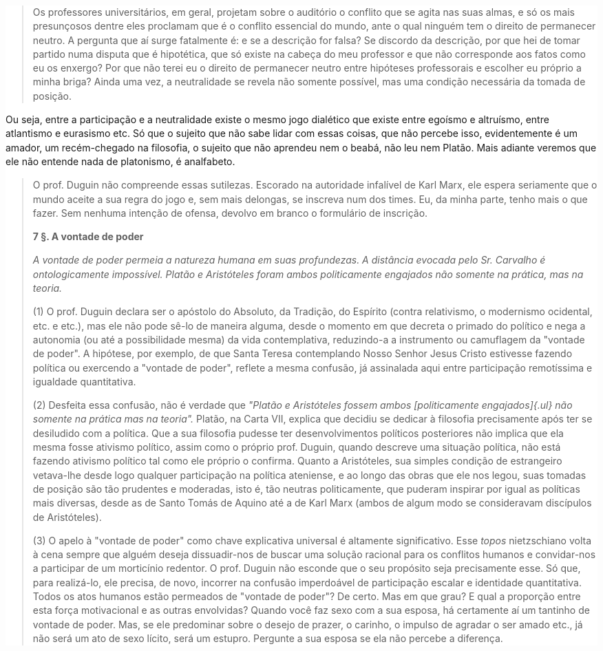 > Os professores universitários, em geral, projetam sobre o auditório o conflito que se agita nas suas almas, e só os mais presunçosos dentre eles proclamam que é o conflito essencial do mundo, ante o qual ninguém tem o direito de permanecer neutro. A pergunta que aí surge fatalmente é: e se a descrição for falsa? Se discordo da descrição, por que hei de tomar partido numa disputa que é hipotética, que só existe na cabeça do meu professor e que não corresponde aos fatos como eu os enxergo? Por que não terei eu o direito de permanecer neutro entre hipóteses professorais e escolher eu próprio a minha briga? Ainda uma vez, a neutralidade se revela não somente possível, mas uma condição necessária da tomada de posição.

Ou seja, entre a participação e a neutralidade existe o mesmo jogo dialético que existe entre egoísmo e altruísmo, entre atlantismo e eurasismo etc. Só que o sujeito que não sabe lidar com essas coisas, que não percebe isso, evidentemente é um amador, um recém-chegado na filosofia, o sujeito que não aprendeu nem o beabá, não leu nem Platão. Mais adiante veremos que ele não entende nada de platonismo, é analfabeto.

> O prof. Duguin não compreende essas sutilezas. Escorado na autoridade infalível de Karl Marx, ele espera seriamente que o mundo aceite a sua regra do jogo e, sem mais delongas, se inscreva num dos times. Eu, da minha parte, tenho mais o que fazer. Sem nenhuma intenção de ofensa, devolvo em branco o formulário de inscrição.
>
> **7 §. A vontade de poder**
>
> *A vontade de poder permeia a natureza humana em suas profundezas. A distância evocada pelo Sr. Carvalho é ontologicamente impossível. Platão e Aristóteles foram ambos politicamente engajados não somente na prática, mas na teoria.*
>
> \(1\) O prof. Duguin declara ser o apóstolo do Absoluto, da Tradição, do Espírito (contra relativismo, o modernismo ocidental, etc. e etc.), mas ele não pode sê-lo de maneira alguma, desde o momento em que decreta o primado do político e nega a autonomia (ou até a possibilidade mesma) da vida contemplativa, reduzindo-a a instrumento ou camuflagem da "vontade de poder". A hipótese, por exemplo, de que Santa Teresa contemplando Nosso Senhor Jesus Cristo estivesse fazendo política ou exercendo a "vontade de poder", reflete a mesma confusão, já assinalada aqui entre participação remotíssima e igualdade quantitativa.
>
> \(2\) Desfeita essa confusão, não é verdade que *"Platão e Aristóteles fossem ambos [politicamente engajados]{.ul} não somente na prática mas na teoria".* Platão, na Carta VII, explica que decidiu se dedicar à filosofia precisamente após ter se desiludido com a política. Que a sua filosofia pudesse ter desenvolvimentos políticos posteriores não implica que ela mesma fosse ativismo político, assim como o próprio prof. Duguin, quando descreve uma situação política, não está fazendo ativismo político tal como ele próprio o confirma. Quanto a Aristóteles, sua simples condição de estrangeiro vetava-lhe desde logo qualquer participação na política ateniense, e ao longo das obras que ele nos legou, suas tomadas de posição são tão prudentes e moderadas, isto é, tão neutras politicamente, que puderam inspirar por igual as políticas mais diversas, desde as de Santo Tomás de Aquino até a de Karl Marx (ambos de algum modo se consideravam discípulos de Aristóteles).
>
> \(3\) O apelo à "vontade de poder" como chave explicativa universal é altamente significativo. Esse *topos* nietzschiano volta à cena sempre que alguém deseja dissuadir-nos de buscar uma solução racional para os conflitos humanos e convidar-nos a participar de um morticínio redentor. O prof. Duguin não esconde que o seu propósito seja precisamente esse. Só que, para realizá-lo, ele precisa, de novo, incorrer na confusão imperdoável de participação escalar e identidade quantitativa. Todos os atos humanos estão permeados de "vontade de poder"? De certo. Mas em que grau? E qual a proporção entre esta força motivacional e as outras envolvidas? Quando você faz sexo com a sua esposa, há certamente aí um tantinho de vontade de poder. Mas, se ele predominar sobre o desejo de prazer, o carinho, o impulso de agradar o ser amado etc., já não será um ato de sexo lícito, será um estupro. Pergunte a sua esposa se ela não percebe a diferença.
